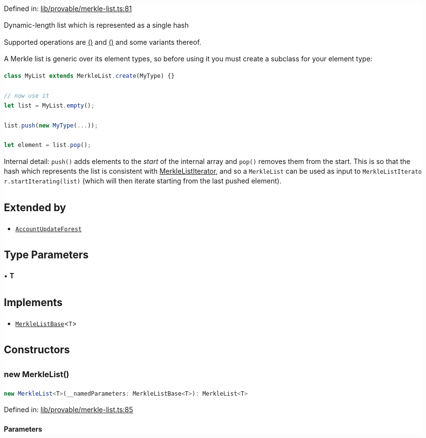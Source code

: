Defined in: [lib/provable/merkle-list.ts:81](https://github.com/o1-labs/o1js/blob/89b7d1522af805d6d4c45a96d7a9cbc29a457aec/src/lib/provable/merkle-list.ts#L81)

Dynamic-length list which is represented as a single hash

Supported operations are [()](MerkleList.md#push) and [()](MerkleList.md#pop) and some variants thereof.

A Merkle list is generic over its element types, so before using it you must create a subclass for your element type:

```ts
class MyList extends MerkleList.create(MyType) {}

// now use it
let list = MyList.empty();

list.push(new MyType(...));

let element = list.pop();
```

Internal detail: `push()` adds elements to the _start_ of the internal array and `pop()` removes them from the start.
This is so that the hash which represents the list is consistent with [MerkleListIterator](MerkleListIterator.md),
and so a `MerkleList` can be used as input to `MerkleListIterator.startIterating(list)`
(which will then iterate starting from the last pushed element).

## Extended by

- [`AccountUpdateForest`](AccountUpdateForest.md)

## Type Parameters

• **T**

## Implements

- [`MerkleListBase`](../type-aliases/MerkleListBase.md)\<`T`\>

## Constructors

### new MerkleList()

```ts
new MerkleList<T>(__namedParameters: MerkleListBase<T>): MerkleList<T>
```

Defined in: [lib/provable/merkle-list.ts:85](https://github.com/o1-labs/o1js/blob/89b7d1522af805d6d4c45a96d7a9cbc29a457aec/src/lib/provable/merkle-list.ts#L85)

#### Parameters

